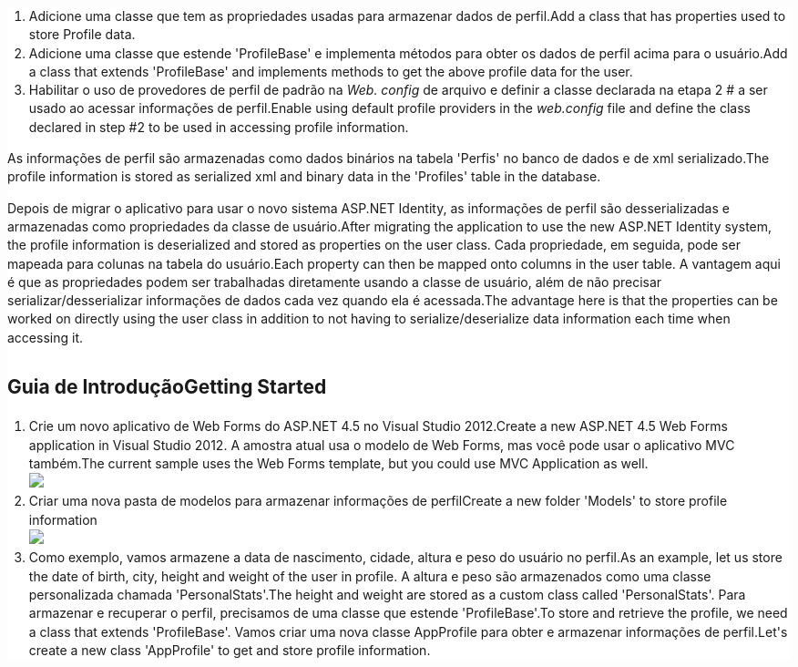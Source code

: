 1. <span data-ttu-id="59d7e-120">Adicione uma classe que tem as propriedades usadas para armazenar dados de perfil.</span><span class="sxs-lookup"><span data-stu-id="59d7e-120">Add a class that has properties used to store Profile data.</span></span>
2. <span data-ttu-id="59d7e-121">Adicione uma classe que estende 'ProfileBase' e implementa métodos para obter os dados de perfil acima para o usuário.</span><span class="sxs-lookup"><span data-stu-id="59d7e-121">Add a class that extends 'ProfileBase' and implements methods to get the above profile data for the user.</span></span>
3. <span data-ttu-id="59d7e-122">Habilitar o uso de provedores de perfil de padrão na *Web. config* de arquivo e definir a classe declarada na etapa 2 # a ser usado ao acessar informações de perfil.</span><span class="sxs-lookup"><span data-stu-id="59d7e-122">Enable using default profile providers in the *web.config* file and define the class declared in step #2 to be used in accessing profile information.</span></span>

<span data-ttu-id="59d7e-123">As informações de perfil são armazenadas como dados binários na tabela 'Perfis' no banco de dados e de xml serializado.</span><span class="sxs-lookup"><span data-stu-id="59d7e-123">The profile information is stored as serialized xml and binary data in the 'Profiles' table in the database.</span></span>

<span data-ttu-id="59d7e-124">Depois de migrar o aplicativo para usar o novo sistema ASP.NET Identity, as informações de perfil são desserializadas e armazenadas como propriedades da classe de usuário.</span><span class="sxs-lookup"><span data-stu-id="59d7e-124">After migrating the application to use the new ASP.NET Identity system, the profile information is deserialized and stored as properties on the user class.</span></span> <span data-ttu-id="59d7e-125">Cada propriedade, em seguida, pode ser mapeada para colunas na tabela do usuário.</span><span class="sxs-lookup"><span data-stu-id="59d7e-125">Each property can then be mapped onto columns in the user table.</span></span> <span data-ttu-id="59d7e-126">A vantagem aqui é que as propriedades podem ser trabalhadas diretamente usando a classe de usuário, além de não precisar serializar/desserializar informações de dados cada vez quando ela é acessada.</span><span class="sxs-lookup"><span data-stu-id="59d7e-126">The advantage here is that the properties can be worked on directly using the user class in addition to not having to serialize/deserialize data information each time when accessing it.</span></span>

## <a name="getting-started"></a><span data-ttu-id="59d7e-127">Guia de Introdução</span><span class="sxs-lookup"><span data-stu-id="59d7e-127">Getting Started</span></span>

1. <span data-ttu-id="59d7e-128">Crie um novo aplicativo de Web Forms do ASP.NET 4.5 no Visual Studio 2012.</span><span class="sxs-lookup"><span data-stu-id="59d7e-128">Create a new ASP.NET 4.5 Web Forms application in Visual Studio 2012.</span></span> <span data-ttu-id="59d7e-129">A amostra atual usa o modelo de Web Forms, mas você pode usar o aplicativo MVC também.</span><span class="sxs-lookup"><span data-stu-id="59d7e-129">The current sample uses the Web Forms template, but you could use MVC Application as well.</span></span>  
    ![](migrating-universal-provider-data-for-membership-and-user-profiles-to-aspnet-identity/_static/image1.jpg)
2. <span data-ttu-id="59d7e-130">Criar uma nova pasta de modelos para armazenar informações de perfil</span><span class="sxs-lookup"><span data-stu-id="59d7e-130">Create a new folder 'Models' to store profile information</span></span>  
    ![](migrating-universal-provider-data-for-membership-and-user-profiles-to-aspnet-identity/_static/image1.png)
3. <span data-ttu-id="59d7e-131">Como exemplo, vamos armazene a data de nascimento, cidade, altura e peso do usuário no perfil.</span><span class="sxs-lookup"><span data-stu-id="59d7e-131">As an example, let us store the date of birth, city, height and weight of the user in profile.</span></span> <span data-ttu-id="59d7e-132">A altura e peso são armazenados como uma classe personalizada chamada 'PersonalStats'.</span><span class="sxs-lookup"><span data-stu-id="59d7e-132">The height and weight are stored as a custom class called 'PersonalStats'.</span></span> <span data-ttu-id="59d7e-133">Para armazenar e recuperar o perfil, precisamos de uma classe que estende 'ProfileBase'.</span><span class="sxs-lookup"><span data-stu-id="59d7e-133">To store and retrieve the profile, we need a class that extends 'ProfileBase'.</span></span> <span data-ttu-id="59d7e-134">Vamos criar uma nova classe AppProfile para obter e armazenar informações de perfil.</span><span class="sxs-lookup"><span data-stu-id="59d7e-134">Let's create a new class 'AppProfile' to get and store profile information.</span></span>
